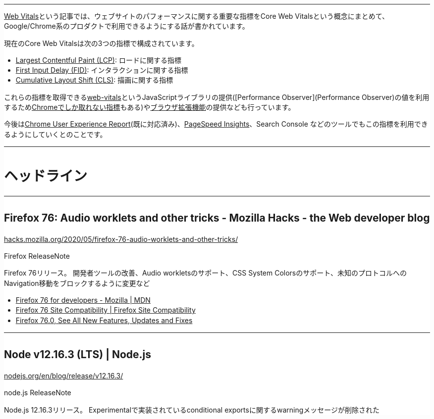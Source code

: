 ----

[Web Vitals](https://web.dev/vitals/)という記事では、ウェブサイトのパフォーマンスに関する重要な指標をCore Web Vitalsという概念にまとめて、Google/Chrome系のプロダクトで利用できるようにする話が書かれています。

現在のCore Web Vitalsは次の3つの指標で構成されています。

- [Largest Contentful Paint (LCP)](https://web.dev/lcp/): ロードに関する指標
- [First Input Delay (FID)](https://web.dev/fid/): インタラクションに関する指標
- [Cumulative Layout Shift (CLS)](https://web.dev/cls/): 描画に関する指標

これらの指標を取得できる[web-vitals](https://github.com/GoogleChrome/web-vitals)というJavaScriptライブラリの提供([Performance Observer](Performance Observer)の値を利用するため[Chromeでしか取れない指標](https://github.com/GoogleChrome/web-vitals#browser-support)もある)や[ブラウザ拡張機能](https://github.com/GoogleChrome/web-vitals-extension)の提供なども行っています。

今後は[Chrome User Experience Report](https://developers.google.com/web/tools/chrome-user-experience-report)(既に対応済み)、[PageSpeed Insights](https://developers.google.com/speed/pagespeed/insights/)、Search Console などのツールでもこの指標を利用できるようにしていくとのことです。

----

<h1 class="site-genre">ヘッドライン</h1>

----

## Firefox 76: Audio worklets and other tricks - Mozilla Hacks - the Web developer blog
[hacks.mozilla.org/2020/05/firefox-76-audio-worklets-and-other-tricks/](https://hacks.mozilla.org/2020/05/firefox-76-audio-worklets-and-other-tricks/ "Firefox 76: Audio worklets and other tricks - Mozilla Hacks - the Web developer blog")
<p class="jser-tags jser-tag-icon"><span class="jser-tag">Firefox</span> <span class="jser-tag">ReleaseNote</span></p>

Firefox 76リリース。
開発者ツールの改善、Audio workletsのサポート、CSS System Colorsのサポート、未知のプロトコルへのNavigation移動をブロックするように変更など

- [Firefox 76 for developers - Mozilla | MDN](https://developer.mozilla.org/en-US/docs/Mozilla/Firefox/Releases/76 "Firefox 76 for developers - Mozilla | MDN")
- [Firefox 76 Site Compatibility | Firefox Site Compatibility](https://www.fxsitecompat.dev/en-CA/releases/76/ "Firefox 76 Site Compatibility | Firefox Site Compatibility")
- [Firefox 76.0, See All New Features, Updates and Fixes](https://www.mozilla.org/en-US/firefox/76.0/releasenotes/ "Firefox 76.0, See All New Features, Updates and Fixes")

----

## Node v12.16.3 (LTS) | Node.js
[nodejs.org/en/blog/release/v12.16.3/](https://nodejs.org/en/blog/release/v12.16.3/ "Node v12.16.3 (LTS) | Node.js")
<p class="jser-tags jser-tag-icon"><span class="jser-tag">node.js</span> <span class="jser-tag">ReleaseNote</span></p>

Node.js 12.16.3リリース。
Experimentalで実装されているconditional exportsに関するwarningメッセージが削除された
